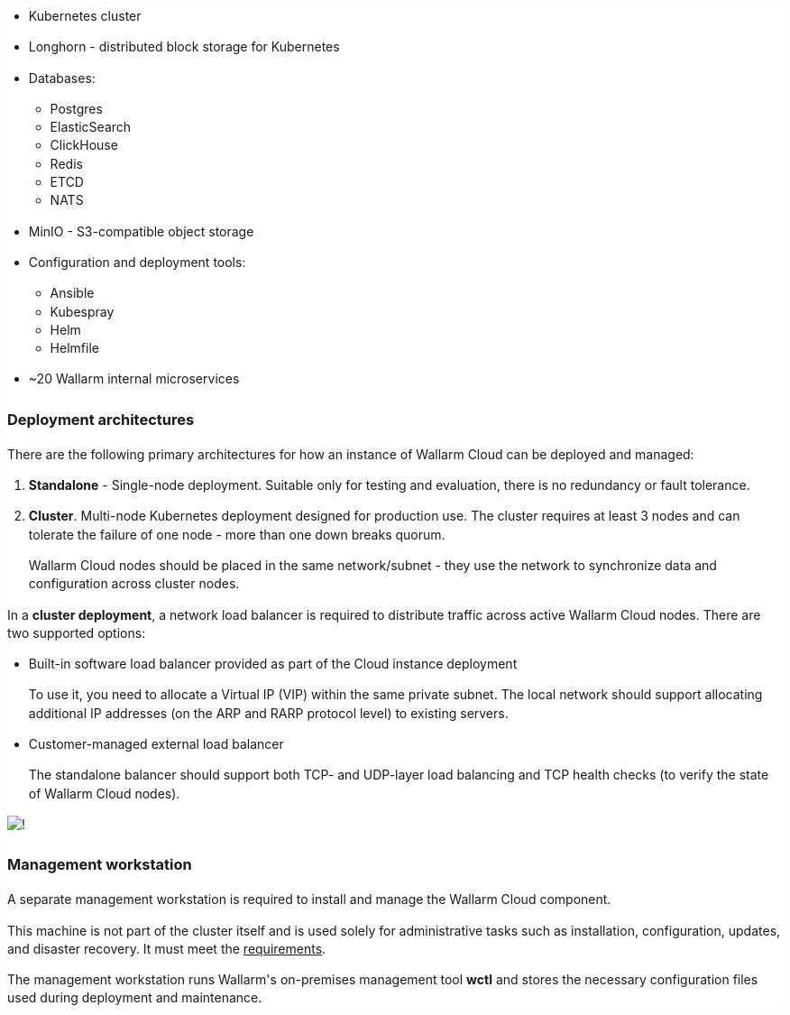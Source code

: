 * Kubernetes cluster
* Longhorn - distributed block storage for Kubernetes
* Databases:

    * Postgres
    * ElasticSearch
    * ClickHouse
    * Redis
    * ETCD
    * NATS
* MinIO - S3-compatible object storage
* Configuration and deployment tools:

    * Ansible
    * Kubespray
    * Helm
    * Helmfile
* ~20 Wallarm internal microservices

### Deployment architectures

There are the following primary architectures for how an instance of Wallarm Cloud can be deployed and managed:

1. **Standalone** - Single-node deployment. Suitable only for testing and evaluation, there is no redundancy or fault tolerance.
2. **Cluster**. Multi-node Kubernetes deployment designed for production use. The cluster requires at least 3 nodes and can tolerate the failure of one node - more than one down breaks quorum.

    Wallarm Cloud nodes should be placed in the same network/subnet - they use the network to synchronize data and configuration across cluster nodes.

In a **cluster deployment**, a network load balancer is required to distribute traffic across active Wallarm Cloud nodes. There are two supported options:

* Built-in software load balancer provided as part of the Cloud instance deployment

    To use it, you need to allocate a Virtual IP (VIP) within the same private subnet. The local network should support allocating additional IP addresses (on the ARP and RARP protocol level) to existing servers.
* Customer-managed external load balancer

    The standalone balancer should support both TCP- and UDP-layer load balancing and TCP health checks (to verify the state of Wallarm Cloud nodes).

![!](../../images/waf-installation/on-premise/cluster-arch.png)

### Management workstation

A separate management workstation is required to install and manage the Wallarm Cloud component.

This machine is not part of the cluster itself and is used solely for administrative tasks such as installation, configuration, updates, and disaster recovery. It must meet the [requirements](deployment.md#management-workstation).

The management workstation runs Wallarm's on-premises management tool **wctl** and stores the necessary configuration files used during deployment and maintenance.
